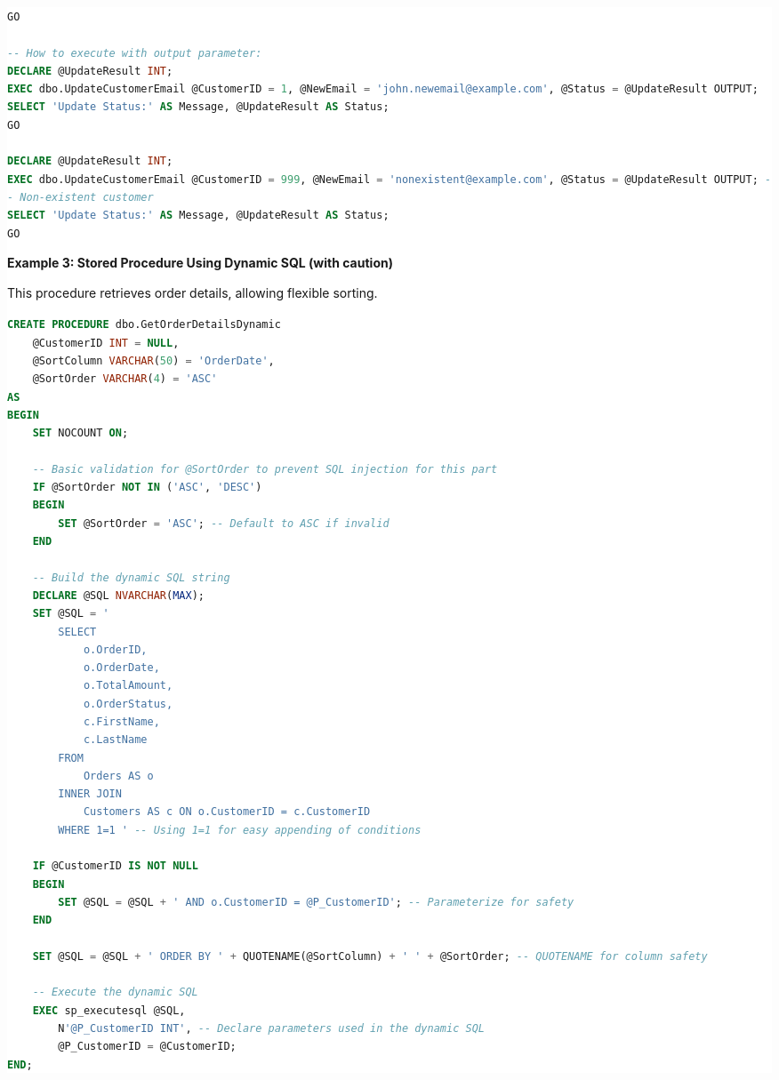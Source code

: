```sql
GO

-- How to execute with output parameter:
DECLARE @UpdateResult INT;
EXEC dbo.UpdateCustomerEmail @CustomerID = 1, @NewEmail = 'john.newemail@example.com', @Status = @UpdateResult OUTPUT;
SELECT 'Update Status:' AS Message, @UpdateResult AS Status;
GO

DECLARE @UpdateResult INT;
EXEC dbo.UpdateCustomerEmail @CustomerID = 999, @NewEmail = 'nonexistent@example.com', @Status = @UpdateResult OUTPUT; -- Non-existent customer
SELECT 'Update Status:' AS Message, @UpdateResult AS Status;
GO
```

**Example 3: Stored Procedure Using Dynamic SQL (with caution)**

This procedure retrieves order details, allowing flexible sorting.

```sql
CREATE PROCEDURE dbo.GetOrderDetailsDynamic
    @CustomerID INT = NULL,
    @SortColumn VARCHAR(50) = 'OrderDate',
    @SortOrder VARCHAR(4) = 'ASC'
AS
BEGIN
    SET NOCOUNT ON;

    -- Basic validation for @SortOrder to prevent SQL injection for this part
    IF @SortOrder NOT IN ('ASC', 'DESC')
    BEGIN
        SET @SortOrder = 'ASC'; -- Default to ASC if invalid
    END

    -- Build the dynamic SQL string
    DECLARE @SQL NVARCHAR(MAX);
    SET @SQL = '
        SELECT
            o.OrderID,
            o.OrderDate,
            o.TotalAmount,
            o.OrderStatus,
            c.FirstName,
            c.LastName
        FROM
            Orders AS o
        INNER JOIN
            Customers AS c ON o.CustomerID = c.CustomerID
        WHERE 1=1 ' -- Using 1=1 for easy appending of conditions

    IF @CustomerID IS NOT NULL
    BEGIN
        SET @SQL = @SQL + ' AND o.CustomerID = @P_CustomerID'; -- Parameterize for safety
    END

    SET @SQL = @SQL + ' ORDER BY ' + QUOTENAME(@SortColumn) + ' ' + @SortOrder; -- QUOTENAME for column safety

    -- Execute the dynamic SQL
    EXEC sp_executesql @SQL,
        N'@P_CustomerID INT', -- Declare parameters used in the dynamic SQL
        @P_CustomerID = @CustomerID;
END;
```